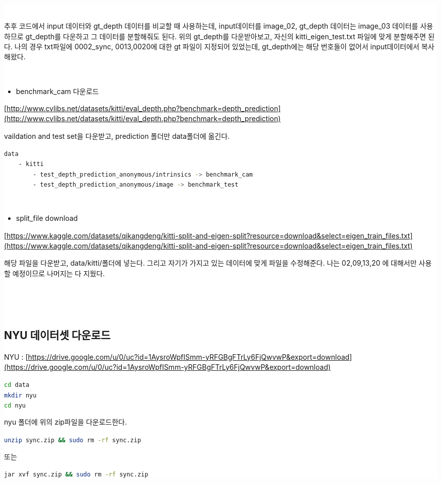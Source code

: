 &nbsp;

추후 코드에서 input 데이터와 gt_depth 데이터를 비교할 때 사용하는데, input데이터를 image_02, gt_depth 데이터는 image_03 데이터를 사용하므로 gt_depth를 다운하고 그 데이터를 분할해줘도 된다. 위의 gt_depth를 다운받아보고, 자신의 kitti_eigen_test.txt 파일에 맞게 분할해주면 된다. 나의 경우 txt파일에 0002_sync, 0013,0020에 대한 gt 파일이 지정되어 있었는데, gt_depth에는 해당 번호들이 없어서 input데이터에서 복사해왔다.

&nbsp;

- benchmark_cam 다운로드

[http://www.cvlibs.net/datasets/kitti/eval_depth.php?benchmark=depth_prediction](http://www.cvlibs.net/datasets/kitti/eval_depth.php?benchmark=depth_prediction)

vaildation and test set을 다운받고, prediction 폴더만 data폴더에 옮긴다.

```bash
data
	- kitti
		- test_depth_prediction_anonymous/intrinsics -> benchmark_cam
		- test_depth_prediction_anonymous/image -> benchmark_test
```

&nbsp;

- split_file download

[https://www.kaggle.com/datasets/qikangdeng/kitti-split-and-eigen-split?resource=download&select=eigen_train_files.txt](https://www.kaggle.com/datasets/qikangdeng/kitti-split-and-eigen-split?resource=download&select=eigen_train_files.txt)

해당 파일을 다운받고, data/kitti/폴더에 넣는다. 그리고 자기가 가지고 있는 데이터에 맞게 파일을 수정해준다. 나는 02,09,13,20 에 대해서만 사용할 예정이므로 나머지는 다 지웠다.

&nbsp;

&nbsp;


## NYU 데이터셋 다운로드

NYU : [https://drive.google.com/u/0/uc?id=1AysroWpfISmm-yRFGBgFTrLy6FjQwvwP&export=download](https://drive.google.com/u/0/uc?id=1AysroWpfISmm-yRFGBgFTrLy6FjQwvwP&export=download)

```bash
cd data
mkdir nyu
cd nyu
```

nyu 폴더에 위의 zip파일을 다운로드한다.

```bash
unzip sync.zip && sudo rm -rf sync.zip
```

또는 

```bash
jar xvf sync.zip && sudo rm -rf sync.zip
```
